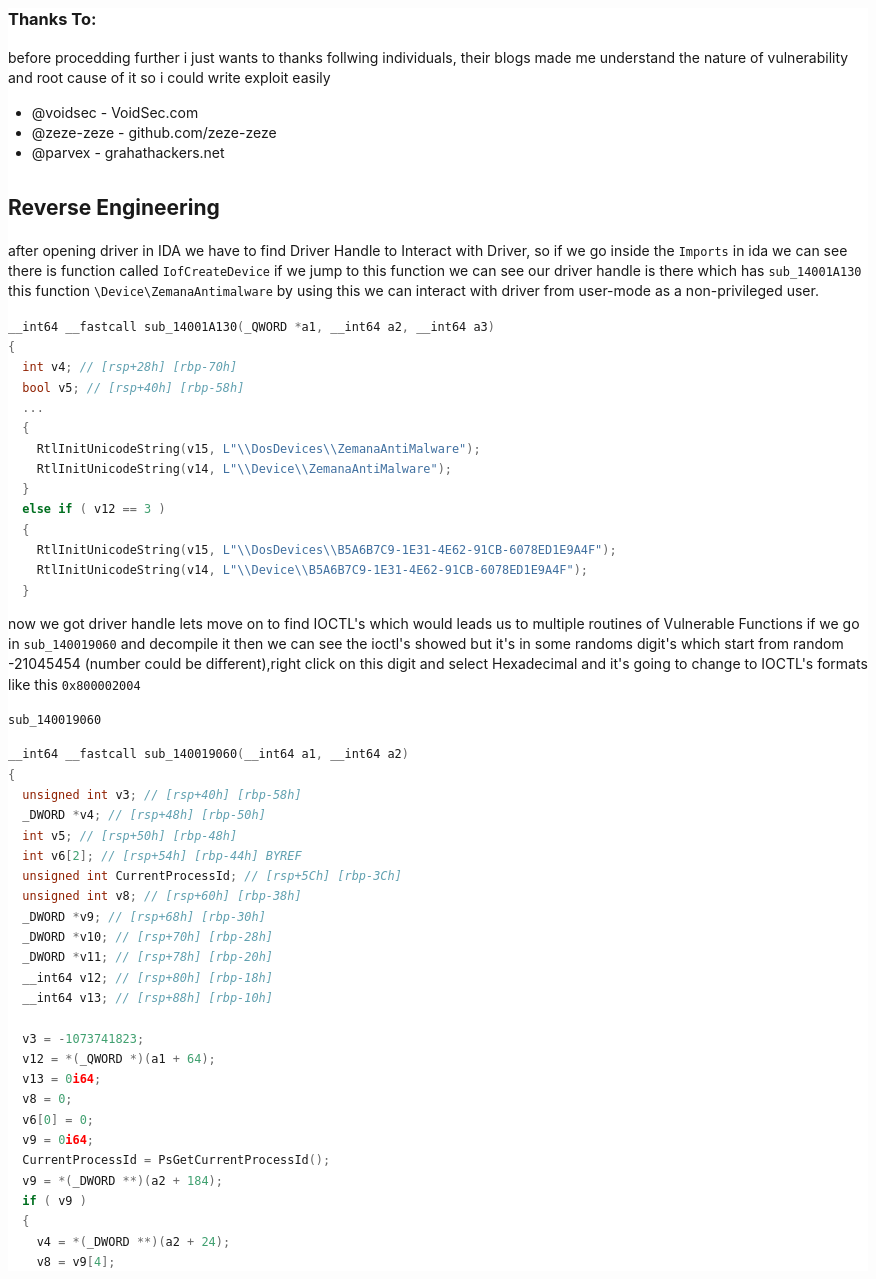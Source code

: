 ### Thanks To:
before procedding further i just wants to thanks follwing individuals, their blogs made me understand the nature of vulnerability and root cause of it so i could write exploit easily

- @voidsec - VoidSec.com
- @zeze-zeze - github.com/zeze-zeze
- @parvex - grahathackers.net

## Reverse Engineering
after opening driver in IDA we have to find Driver Handle to Interact with Driver, so if we go inside the `Imports` in ida we can see there is function called `IofCreateDevice` if we jump to this function we can see our driver handle is there which has `sub_14001A130` this function `\Device\ZemanaAntimalware` by using this we can interact with driver from user-mode as a non-privileged user.
```c++
__int64 __fastcall sub_14001A130(_QWORD *a1, __int64 a2, __int64 a3)
{
  int v4; // [rsp+28h] [rbp-70h]
  bool v5; // [rsp+40h] [rbp-58h]
  ...
  {
    RtlInitUnicodeString(v15, L"\\DosDevices\\ZemanaAntiMalware");
    RtlInitUnicodeString(v14, L"\\Device\\ZemanaAntiMalware");
  }
  else if ( v12 == 3 )
  {
    RtlInitUnicodeString(v15, L"\\DosDevices\\B5A6B7C9-1E31-4E62-91CB-6078ED1E9A4F");
    RtlInitUnicodeString(v14, L"\\Device\\B5A6B7C9-1E31-4E62-91CB-6078ED1E9A4F");
  }
```

now we got driver handle lets move on to find IOCTL's which would leads us to multiple routines of Vulnerable Functions if we go in `sub_140019060` and decompile it then we can see the ioctl's showed but it's in some randoms digit's which start from  random -21045454 (number could be different),right click on this digit and select Hexadecimal and it's going to change to IOCTL's formats like this `0x800002004`

`sub_140019060`
```c++
__int64 __fastcall sub_140019060(__int64 a1, __int64 a2)
{
  unsigned int v3; // [rsp+40h] [rbp-58h]
  _DWORD *v4; // [rsp+48h] [rbp-50h]
  int v5; // [rsp+50h] [rbp-48h]
  int v6[2]; // [rsp+54h] [rbp-44h] BYREF
  unsigned int CurrentProcessId; // [rsp+5Ch] [rbp-3Ch]
  unsigned int v8; // [rsp+60h] [rbp-38h]
  _DWORD *v9; // [rsp+68h] [rbp-30h]
  _DWORD *v10; // [rsp+70h] [rbp-28h]
  _DWORD *v11; // [rsp+78h] [rbp-20h]
  __int64 v12; // [rsp+80h] [rbp-18h]
  __int64 v13; // [rsp+88h] [rbp-10h]

  v3 = -1073741823;
  v12 = *(_QWORD *)(a1 + 64);
  v13 = 0i64;
  v8 = 0;
  v6[0] = 0;
  v9 = 0i64;
  CurrentProcessId = PsGetCurrentProcessId();
  v9 = *(_DWORD **)(a2 + 184);
  if ( v9 )
  {
    v4 = *(_DWORD **)(a2 + 24);
    v8 = v9[4];
```
